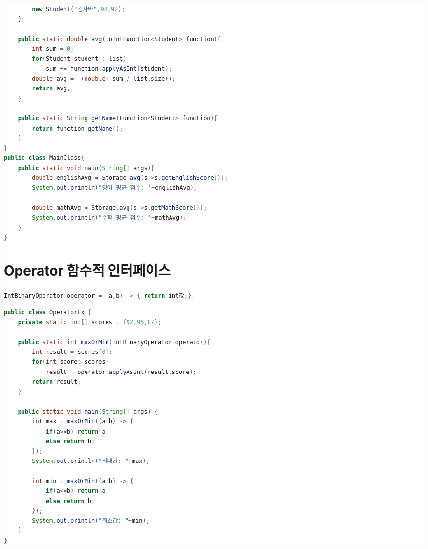 ~~~java
        new Student("김자바",98,92);
    );
    
    public static double avg(ToIntFunction<Student> function){
        int sum = 0;
        for(Student student : list)
            sum += function.applyAsInt(student);
        double avg =  (double) sum / list.size();
        return avg;
    }
    
    public static String getName(Function<Student> function){
        return function.getName();
    }
}
public class MainClass{
    public static void main(String[] args){
        double englishAvg = Storage.avg(s->s.getEnglishScore());
        System.out.println("영어 평균 점수: "+englishAvg);

    	double mathAvg = Storage.avg(s->s.getMathScore());
        System.out.println("수학 평균 점수: "+mathAvg);
    }
}
~~~

# Operator 함수적 인터페이스

~~~java
IntBinaryOperator operator = (a,b) -> { return int값;};
~~~

~~~java
public class OperatorEx {
    private static int[] scores = {92,95,87};

    public static int maxOrMin(IntBinaryOperator operator){
        int result = scores[0];
        for(int score: scores)
            result = operator.applyAsInt(result,score);
        return result;
    }

    public static void main(String[] args) {
        int max = maxOrMin((a,b) -> {
            if(a>=b) return a;
            else return b;
        });
        System.out.println("최대값: "+max);

        int min = maxOrMin((a,b) -> {
            if(a<=b) return a;
            else return b;
        });
        System.out.println("최소값: "+min);
    }
}
~~~
